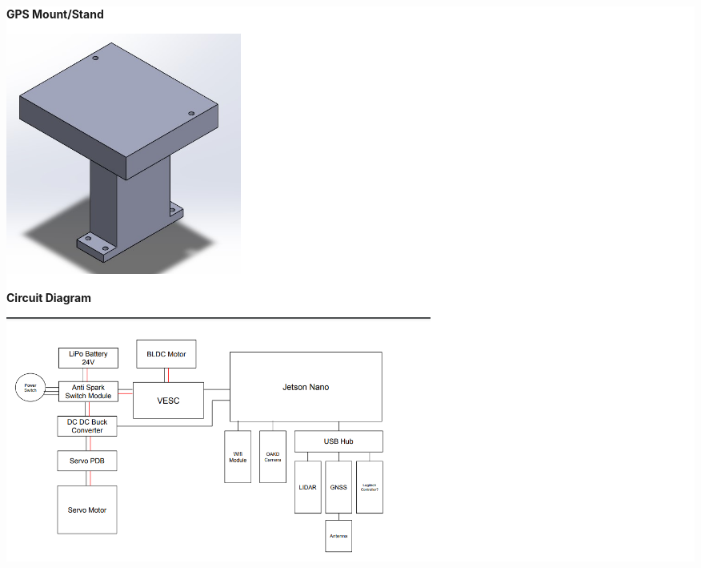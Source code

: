 
__GPS Mount/Stand__

<img src="images\gpsstand.jpg" height="300">

__Circuit Diagram__

<img src="images\circuitdiagram.png" height="300">
